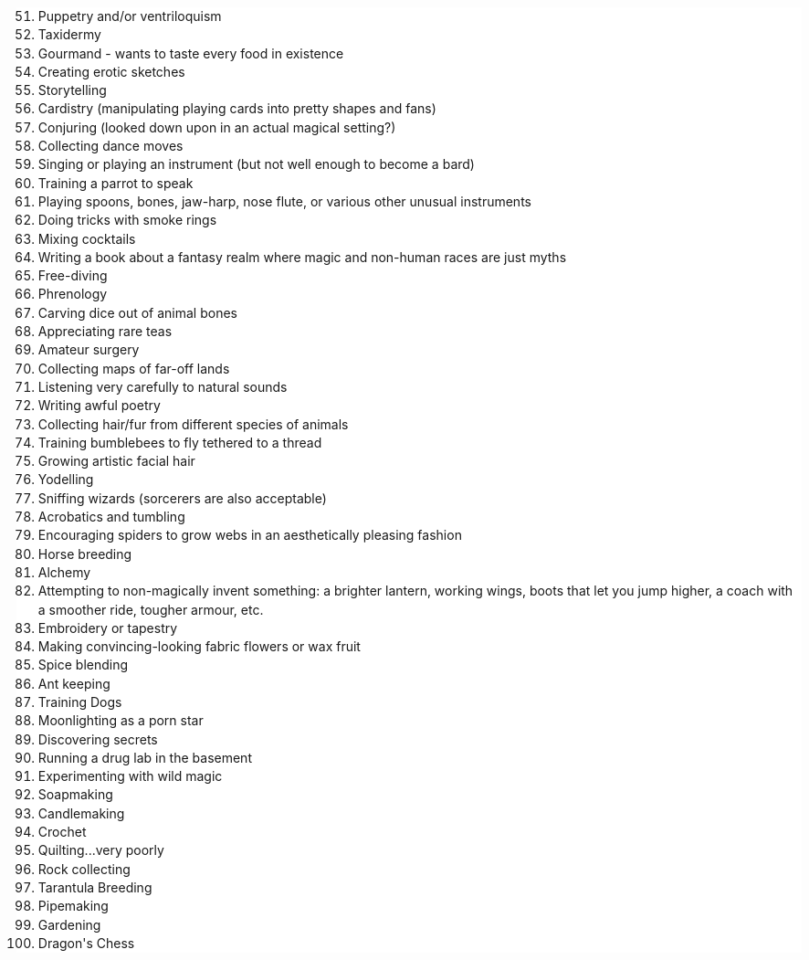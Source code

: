 51. Puppetry and/or ventriloquism
52. Taxidermy
53. Gourmand - wants to taste every food in existence
54. Creating erotic sketches
55. Storytelling
56. Cardistry (manipulating playing cards into pretty shapes and fans)
57. Conjuring (looked down upon in an actual magical setting?)
58. Collecting dance moves
59. Singing or playing an instrument (but not well enough to become a bard)
60. Training a parrot to speak
61. Playing spoons, bones, jaw-harp, nose flute, or various other unusual instruments
62. Doing tricks with smoke rings
63. Mixing cocktails
64. Writing a book about a fantasy realm where magic and non-human races are just myths
65. Free-diving
66. Phrenology
67. Carving dice out of animal bones
68. Appreciating rare teas
69. Amateur surgery
70. Collecting maps of far-off lands
71. Listening very carefully to natural sounds
72. Writing awful poetry
73. Collecting hair/fur from different species of animals
74. Training bumblebees to fly tethered to a thread
75. Growing artistic facial hair
76. Yodelling
77. Sniffing wizards (sorcerers are also acceptable)
78. Acrobatics and tumbling
79. Encouraging spiders to grow webs in an aesthetically pleasing fashion
80. Horse breeding
81. Alchemy
82. Attempting to non-magically invent something: a brighter lantern, working wings, boots that let you jump higher, a coach with a smoother ride, tougher armour, etc.
83. Embroidery or tapestry
84. Making convincing-looking fabric flowers or wax fruit
85. Spice blending
86. Ant keeping
87. Training Dogs
88. Moonlighting as a porn star
89. Discovering secrets
90. Running a drug lab in the basement
91. Experimenting with wild magic
92. Soapmaking
93. Candlemaking
94. Crochet
95. Quilting...very poorly
96. Rock collecting
97. Tarantula Breeding
98. Pipemaking
99. Gardening
100. Dragon's Chess
